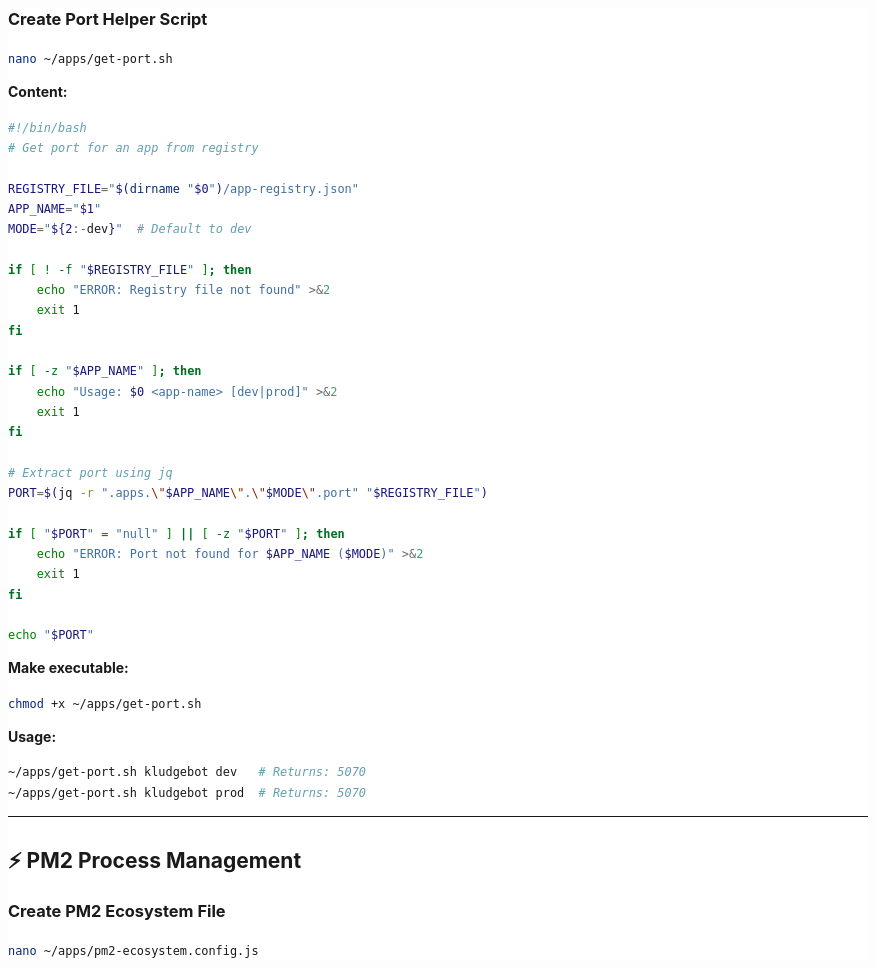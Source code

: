 ### Create Port Helper Script

```bash
nano ~/apps/get-port.sh
```

**Content:**
```bash
#!/bin/bash
# Get port for an app from registry

REGISTRY_FILE="$(dirname "$0")/app-registry.json"
APP_NAME="$1"
MODE="${2:-dev}"  # Default to dev

if [ ! -f "$REGISTRY_FILE" ]; then
    echo "ERROR: Registry file not found" >&2
    exit 1
fi

if [ -z "$APP_NAME" ]; then
    echo "Usage: $0 <app-name> [dev|prod]" >&2
    exit 1
fi

# Extract port using jq
PORT=$(jq -r ".apps.\"$APP_NAME\".\"$MODE\".port" "$REGISTRY_FILE")

if [ "$PORT" = "null" ] || [ -z "$PORT" ]; then
    echo "ERROR: Port not found for $APP_NAME ($MODE)" >&2
    exit 1
fi

echo "$PORT"
```

**Make executable:**
```bash
chmod +x ~/apps/get-port.sh
```

**Usage:**
```bash
~/apps/get-port.sh kludgebot dev   # Returns: 5070
~/apps/get-port.sh kludgebot prod  # Returns: 5070
```

---

## ⚡ PM2 Process Management

### Create PM2 Ecosystem File

```bash
nano ~/apps/pm2-ecosystem.config.js
```
